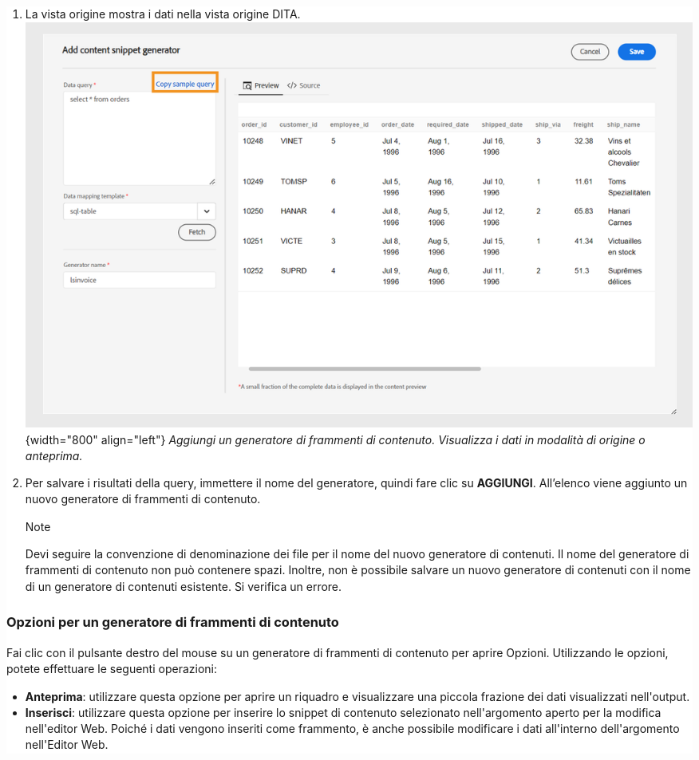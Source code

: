    1. La vista origine mostra i dati nella vista origine DITA.
      ![](images/add-content-snippet-generator.png){width="800" align="left"}
      *Aggiungi un generatore di frammenti di contenuto. Visualizza i dati in modalità di origine o anteprima.*

1. Per salvare i risultati della query, immettere il nome del generatore, quindi fare clic su **AGGIUNGI**.   All’elenco viene aggiunto un nuovo generatore di frammenti di contenuto.

   >[!NOTE]
   >
   > Devi seguire la convenzione di denominazione dei file per il nome del nuovo generatore di contenuti. Il nome del generatore di frammenti di contenuto non può contenere spazi. Inoltre, non è possibile salvare un nuovo generatore di contenuti con il nome di un generatore di contenuti esistente. Si verifica un errore.

### Opzioni per un generatore di frammenti di contenuto

Fai clic con il pulsante destro del mouse su un generatore di frammenti di contenuto per aprire Opzioni. Utilizzando le opzioni, potete effettuare le seguenti operazioni:

- **Anteprima**: utilizzare questa opzione per aprire un riquadro e visualizzare una piccola frazione dei dati visualizzati nell&#39;output.
- **Inserisci**: utilizzare questa opzione per inserire lo snippet di contenuto selezionato nell&#39;argomento aperto per la modifica nell&#39;editor Web. Poiché i dati vengono inseriti come frammento, è anche possibile modificare i dati all&#39;interno dell&#39;argomento nell&#39;Editor Web.
